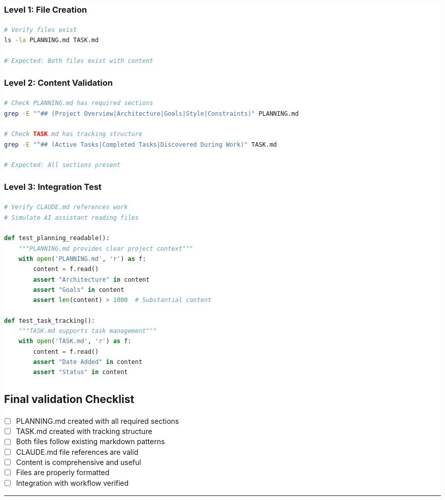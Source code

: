 ### Level 1: File Creation
```bash
# Verify files exist
ls -la PLANNING.md TASK.md

# Expected: Both files exist with content
```

### Level 2: Content Validation
```bash
# Check PLANNING.md has required sections
grep -E "^## (Project Overview|Architecture|Goals|Style|Constraints)" PLANNING.md

# Check TASK.md has tracking structure  
grep -E "^## (Active Tasks|Completed Tasks|Discovered During Work)" TASK.md

# Expected: All sections present
```

### Level 3: Integration Test
```python
# Verify CLAUDE.md references work
# Simulate AI assistant reading files

def test_planning_readable():
    """PLANNING.md provides clear project context"""
    with open('PLANNING.md', 'r') as f:
        content = f.read()
        assert "Architecture" in content
        assert "Goals" in content
        assert len(content) > 1000  # Substantial content

def test_task_tracking():
    """TASK.md supports task management"""
    with open('TASK.md', 'r') as f:
        content = f.read()
        assert "Date Added" in content
        assert "Status" in content
```

## Final validation Checklist
- [ ] PLANNING.md created with all required sections
- [ ] TASK.md created with tracking structure
- [ ] Both files follow existing markdown patterns
- [ ] CLAUDE.md file references are valid
- [ ] Content is comprehensive and useful
- [ ] Files are properly formatted
- [ ] Integration with workflow verified

---
